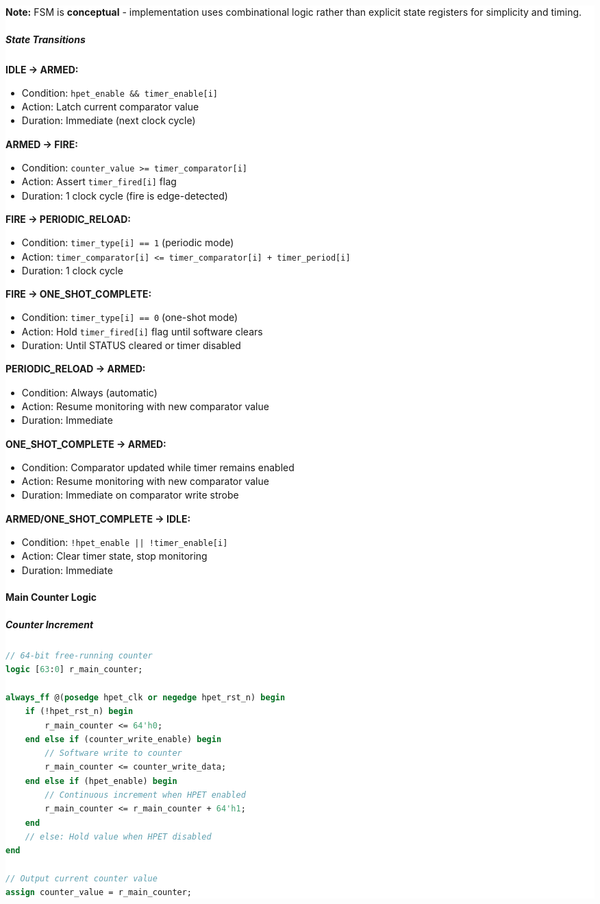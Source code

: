 **Note:** FSM is **conceptual** - implementation uses combinational logic rather than explicit state registers for simplicity and timing.

##### State Transitions

**IDLE -> ARMED:**
- Condition: `hpet_enable && timer_enable[i]`
- Action: Latch current comparator value
- Duration: Immediate (next clock cycle)

**ARMED -> FIRE:**
- Condition: `counter_value >= timer_comparator[i]`
- Action: Assert `timer_fired[i]` flag
- Duration: 1 clock cycle (fire is edge-detected)

**FIRE -> PERIODIC_RELOAD:**
- Condition: `timer_type[i] == 1` (periodic mode)
- Action: `timer_comparator[i] <= timer_comparator[i] + timer_period[i]`
- Duration: 1 clock cycle

**FIRE -> ONE_SHOT_COMPLETE:**
- Condition: `timer_type[i] == 0` (one-shot mode)
- Action: Hold `timer_fired[i]` flag until software clears
- Duration: Until STATUS cleared or timer disabled

**PERIODIC_RELOAD -> ARMED:**
- Condition: Always (automatic)
- Action: Resume monitoring with new comparator value
- Duration: Immediate

**ONE_SHOT_COMPLETE -> ARMED:**
- Condition: Comparator updated while timer remains enabled
- Action: Resume monitoring with new comparator value
- Duration: Immediate on comparator write strobe

**ARMED/ONE_SHOT_COMPLETE -> IDLE:**
- Condition: `!hpet_enable || !timer_enable[i]`
- Action: Clear timer state, stop monitoring
- Duration: Immediate

#### Main Counter Logic

##### Counter Increment

```systemverilog
// 64-bit free-running counter
logic [63:0] r_main_counter;

always_ff @(posedge hpet_clk or negedge hpet_rst_n) begin
    if (!hpet_rst_n) begin
        r_main_counter <= 64'h0;
    end else if (counter_write_enable) begin
        // Software write to counter
        r_main_counter <= counter_write_data;
    end else if (hpet_enable) begin
        // Continuous increment when HPET enabled
        r_main_counter <= r_main_counter + 64'h1;
    end
    // else: Hold value when HPET disabled
end

// Output current counter value
assign counter_value = r_main_counter;
```
